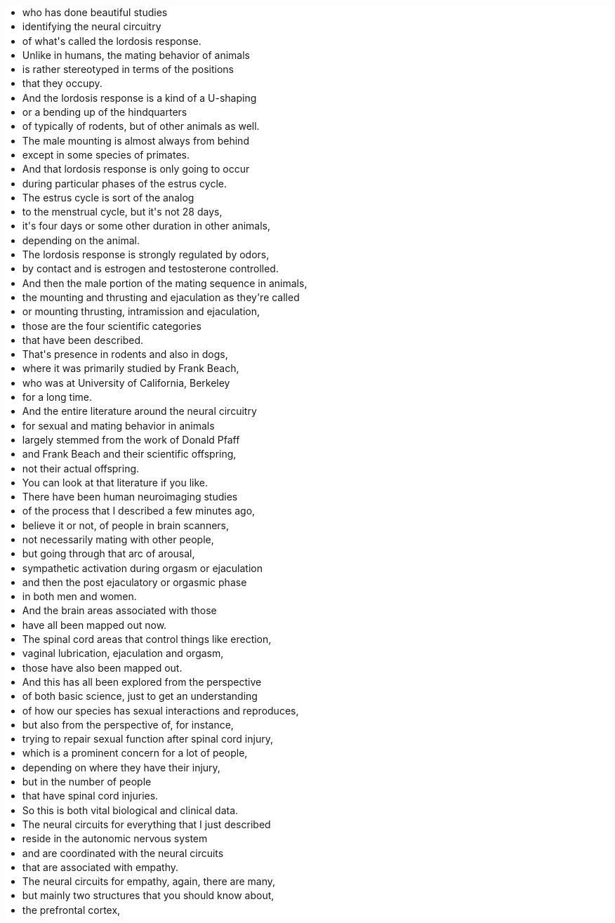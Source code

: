 *  who has done beautiful studies
*  identifying the neural circuitry
*  of what's called the lordosis response.
*  Unlike in humans, the mating behavior of animals
*  is rather stereotyped in terms of the positions
*  that they occupy.
*  And the lordosis response is a kind of a U-shaping
*  or a bending up of the hindquarters
*  of typically of rodents, but of other animals as well.
*  The male mounting is almost always from behind
*  except in some species of primates.
*  And that lordosis response is only going to occur
*  during particular phases of the estrus cycle.
*  The estrus cycle is sort of the analog
*  to the menstrual cycle, but it's not 28 days,
*  it's four days or some other duration in other animals,
*  depending on the animal.
*  The lordosis response is strongly regulated by odors,
*  by contact and is estrogen and testosterone controlled.
*  And then the male portion of the mating sequence in animals,
*  the mounting and thrusting and ejaculation as they're called
*  or mounting thrusting, intramission and ejaculation,
*  those are the four scientific categories
*  that have been described.
*  That's presence in rodents and also in dogs,
*  where it was primarily studied by Frank Beach,
*  who was at University of California, Berkeley
*  for a long time.
*  And the entire literature around the neural circuitry
*  for sexual and mating behavior in animals
*  largely stemmed from the work of Donald Pfaff
*  and Frank Beach and their scientific offspring,
*  not their actual offspring.
*  You can look at that literature if you like.
*  There have been human neuroimaging studies
*  of the process that I described a few minutes ago,
*  believe it or not, of people in brain scanners,
*  not necessarily mating with other people,
*  but going through that arc of arousal,
*  sympathetic activation during orgasm or ejaculation
*  and then the post ejaculatory or orgasmic phase
*  in both men and women.
*  And the brain areas associated with those
*  have all been mapped out now.
*  The spinal cord areas that control things like erection,
*  vaginal lubrication, ejaculation and orgasm,
*  those have also been mapped out.
*  And this has all been explored from the perspective
*  of both basic science, just to get an understanding
*  of how our species has sexual interactions and reproduces,
*  but also from the perspective of, for instance,
*  trying to repair sexual function after spinal cord injury,
*  which is a prominent concern for a lot of people,
*  depending on where they have their injury,
*  but in the number of people
*  that have spinal cord injuries.
*  So this is both vital biological and clinical data.
*  The neural circuits for everything that I just described
*  reside in the autonomic nervous system
*  and are coordinated with the neural circuits
*  that are associated with empathy.
*  The neural circuits for empathy, again, there are many,
*  but mainly two structures that you should know about,
*  the prefrontal cortex,